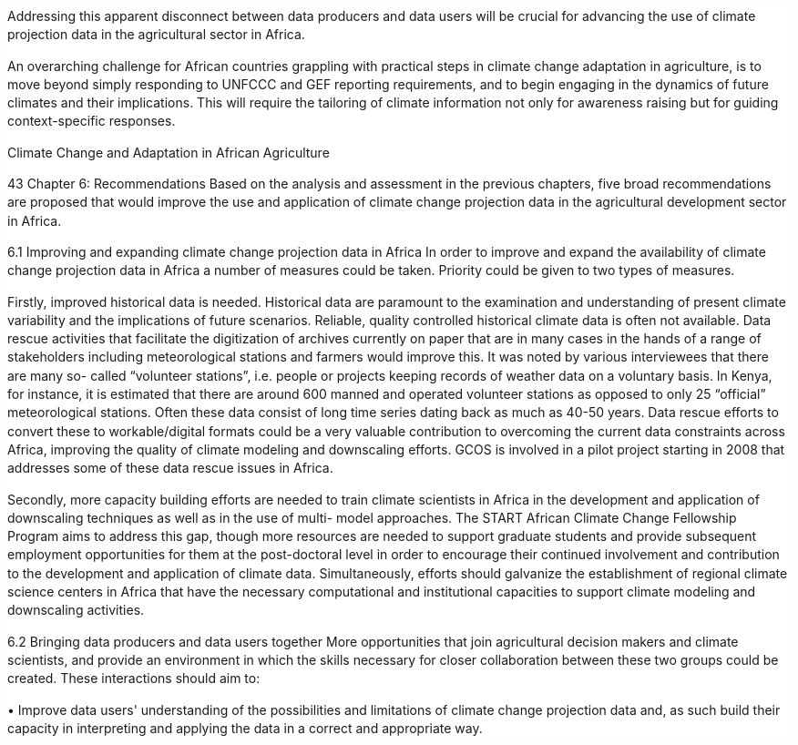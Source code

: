 Addressing this apparent disconnect between data producers and data users will be crucial
for advancing the use of climate projection data in the agricultural sector in Africa.

An overarching challenge for African countries grappling with practical steps in climate
change adaptation in agriculture, is to move beyond simply responding to UNFCCC and
GEF reporting requirements, and to begin engaging in the dynamics of future climates and
their implications. This will require the tailoring of climate information not only for
awareness raising but for guiding context-specific responses.

Climate Change and Adaptation in African Agriculture

43
Chapter 6: Recommendations
Based on the analysis and assessment in the previous chapters, five broad
recommendations are proposed that would improve the use and application of climate
change projection data in the agricultural development sector in Africa.

6.1 Improving and expanding climate change projection data in Africa
In order to improve and expand the availability of climate change projection data in Africa
a number of measures could be taken. Priority could be given to two types of measures.

Firstly, improved historical data is needed.  Historical data are paramount to the
examination and understanding of present climate variability and the implications of future
scenarios. Reliable, quality controlled historical climate data is often not available. Data
rescue activities that facilitate the digitization of archives currently on paper that are in
many cases in the hands of a range of stakeholders including meteorological stations and
farmers would improve this. It was noted by various interviewees that there are many so-
called “volunteer stations”, i.e. people or projects keeping records of weather data on a
voluntary basis. In Kenya, for instance, it is estimated that there are around 600 manned
and operated volunteer stations as opposed to only 25 “official” meteorological stations.
Often these data consist of long time series dating back as much as 40-50 years. Data
rescue efforts to convert these to workable/digital formats could be a very valuable
contribution to overcoming the current data constraints across Africa, improving the
quality of climate modeling and downscaling efforts.  GCOS is involved in a pilot project
starting in 2008 that addresses some of these data rescue issues in Africa.

Secondly, more capacity building efforts are needed to train climate scientists in Africa in
the development and application of downscaling techniques as well as in the use of multi-
model approaches. The START African Climate Change Fellowship Program aims to
address this gap, though more resources are needed to support graduate students and
provide subsequent employment opportunities for them at the post-doctoral level in order
to encourage their continued involvement and contribution to the development and
application of climate data.  Simultaneously, efforts should galvanize the establishment of
regional climate science centers in Africa that have the necessary computational and
institutional capacities to support climate modeling and downscaling activities.

6.2 Bringing data producers and data users together
More opportunities that join agricultural decision makers and climate scientists, and
provide an environment in which the skills necessary for closer collaboration between these
two groups could be created. These interactions should aim to:

• Improve data users' understanding of the possibilities and limitations of climate
change projection data and, as such build their capacity in interpreting and
applying the data in a correct and appropriate way.
